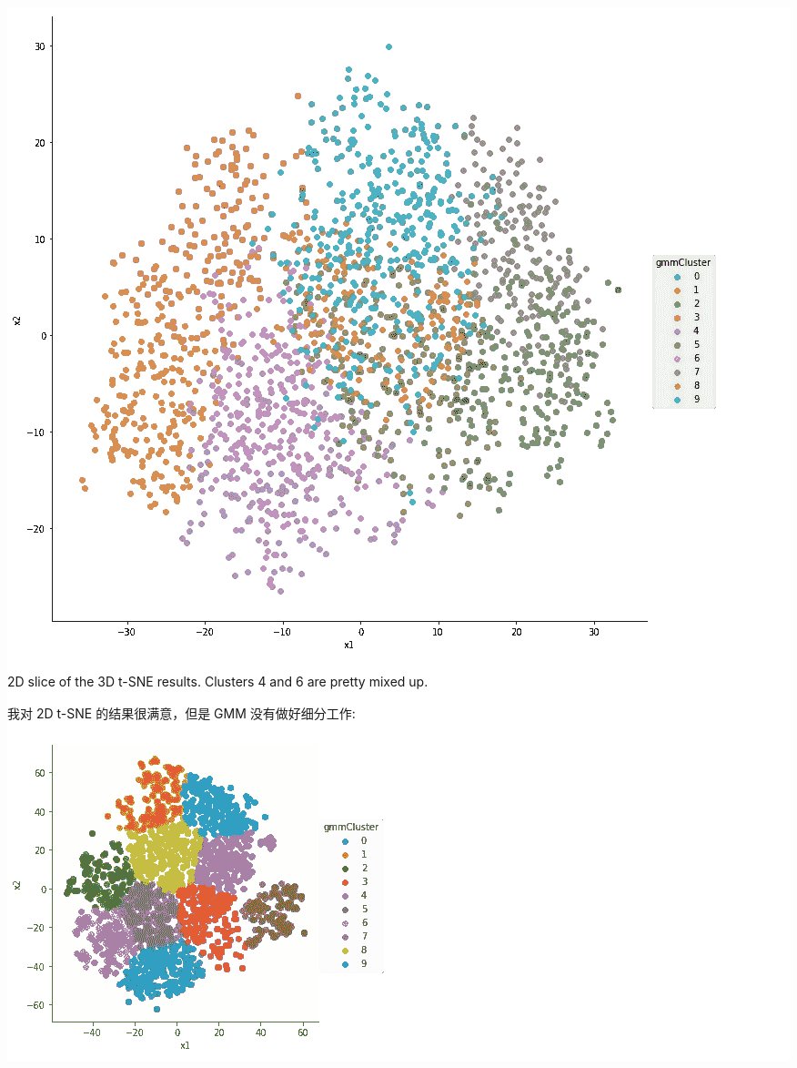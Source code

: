 ![](img/d3ad7244c27db4dd8fcc8b13a1c5a24a.png)

2D slice of the 3D t-SNE results. Clusters 4 and 6 are pretty mixed up.

我对 2D t-SNE 的结果很满意，但是 GMM 没有做好细分工作:

![](img/44bcef0457d5db612fcb7afe2332d36a.png)
